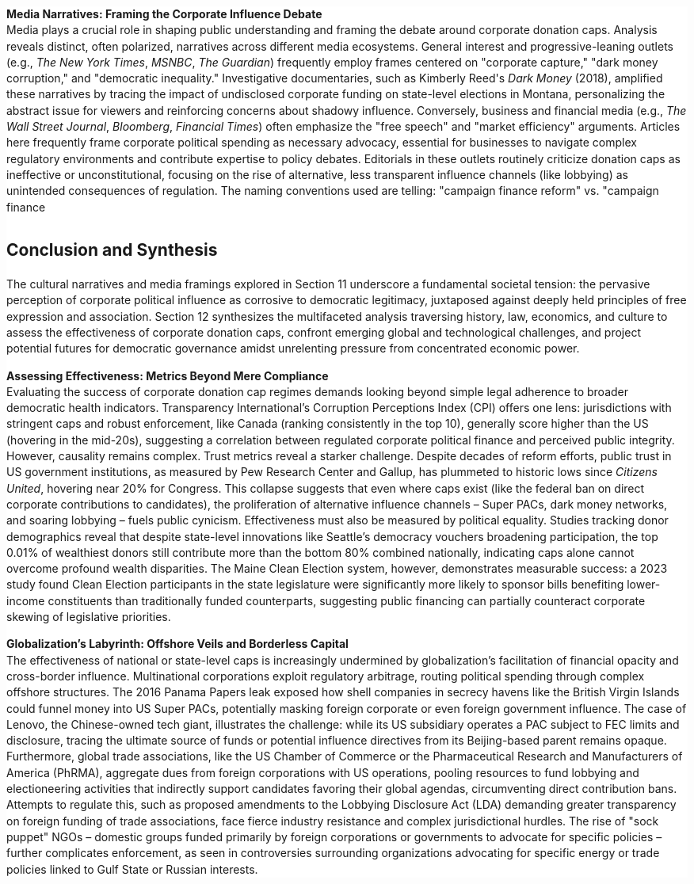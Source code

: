 **Media Narratives: Framing the Corporate Influence Debate**  
Media plays a crucial role in shaping public understanding and framing the debate around corporate donation caps. Analysis reveals distinct, often polarized, narratives across different media ecosystems. General interest and progressive-leaning outlets (e.g., *The New York Times*, *MSNBC*, *The Guardian*) frequently employ frames centered on "corporate capture," "dark money corruption," and "democratic inequality." Investigative documentaries, such as Kimberly Reed's *Dark Money* (2018), amplified these narratives by tracing the impact of undisclosed corporate funding on state-level elections in Montana, personalizing the abstract issue for viewers and reinforcing concerns about shadowy influence. Conversely, business and financial media (e.g., *The Wall Street Journal*, *Bloomberg*, *Financial Times*) often emphasize the "free speech" and "market efficiency" arguments. Articles here frequently frame corporate political spending as necessary advocacy, essential for businesses to navigate complex regulatory environments and contribute expertise to policy debates. Editorials in these outlets routinely criticize donation caps as ineffective or unconstitutional, focusing on the rise of alternative, less transparent influence channels (like lobbying) as unintended consequences of regulation. The naming conventions used are telling: "campaign finance reform" vs. "campaign finance

## Conclusion and Synthesis

The cultural narratives and media framings explored in Section 11 underscore a fundamental societal tension: the pervasive perception of corporate political influence as corrosive to democratic legitimacy, juxtaposed against deeply held principles of free expression and association. Section 12 synthesizes the multifaceted analysis traversing history, law, economics, and culture to assess the effectiveness of corporate donation caps, confront emerging global and technological challenges, and project potential futures for democratic governance amidst unrelenting pressure from concentrated economic power.

**Assessing Effectiveness: Metrics Beyond Mere Compliance**  
Evaluating the success of corporate donation cap regimes demands looking beyond simple legal adherence to broader democratic health indicators. Transparency International’s Corruption Perceptions Index (CPI) offers one lens: jurisdictions with stringent caps and robust enforcement, like Canada (ranking consistently in the top 10), generally score higher than the US (hovering in the mid-20s), suggesting a correlation between regulated corporate political finance and perceived public integrity. However, causality remains complex. Trust metrics reveal a starker challenge. Despite decades of reform efforts, public trust in US government institutions, as measured by Pew Research Center and Gallup, has plummeted to historic lows since *Citizens United*, hovering near 20% for Congress. This collapse suggests that even where caps exist (like the federal ban on direct corporate contributions to candidates), the proliferation of alternative influence channels – Super PACs, dark money networks, and soaring lobbying – fuels public cynicism. Effectiveness must also be measured by political equality. Studies tracking donor demographics reveal that despite state-level innovations like Seattle’s democracy vouchers broadening participation, the top 0.01% of wealthiest donors still contribute more than the bottom 80% combined nationally, indicating caps alone cannot overcome profound wealth disparities. The Maine Clean Election system, however, demonstrates measurable success: a 2023 study found Clean Election participants in the state legislature were significantly more likely to sponsor bills benefiting lower-income constituents than traditionally funded counterparts, suggesting public financing can partially counteract corporate skewing of legislative priorities.

**Globalization’s Labyrinth: Offshore Veils and Borderless Capital**  
The effectiveness of national or state-level caps is increasingly undermined by globalization’s facilitation of financial opacity and cross-border influence. Multinational corporations exploit regulatory arbitrage, routing political spending through complex offshore structures. The 2016 Panama Papers leak exposed how shell companies in secrecy havens like the British Virgin Islands could funnel money into US Super PACs, potentially masking foreign corporate or even foreign government influence. The case of Lenovo, the Chinese-owned tech giant, illustrates the challenge: while its US subsidiary operates a PAC subject to FEC limits and disclosure, tracing the ultimate source of funds or potential influence directives from its Beijing-based parent remains opaque. Furthermore, global trade associations, like the US Chamber of Commerce or the Pharmaceutical Research and Manufacturers of America (PhRMA), aggregate dues from foreign corporations with US operations, pooling resources to fund lobbying and electioneering activities that indirectly support candidates favoring their global agendas, circumventing direct contribution bans. Attempts to regulate this, such as proposed amendments to the Lobbying Disclosure Act (LDA) demanding greater transparency on foreign funding of trade associations, face fierce industry resistance and complex jurisdictional hurdles. The rise of "sock puppet" NGOs – domestic groups funded primarily by foreign corporations or governments to advocate for specific policies – further complicates enforcement, as seen in controversies surrounding organizations advocating for specific energy or trade policies linked to Gulf State or Russian interests.
